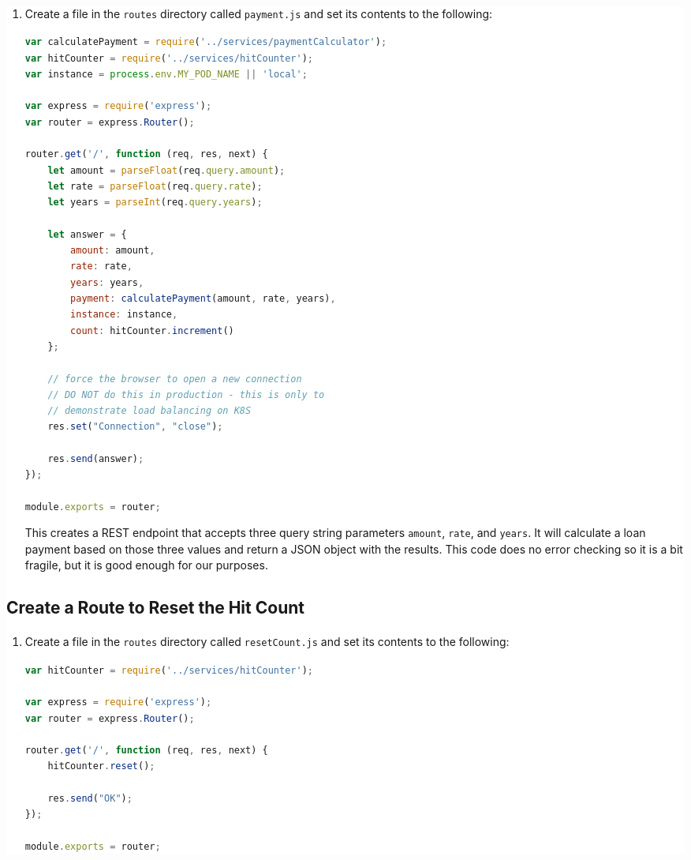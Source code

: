 1. Create a file in the `routes` directory called `payment.js` and set its contents to the following:

   ```javascript
   var calculatePayment = require('../services/paymentCalculator');
   var hitCounter = require('../services/hitCounter');
   var instance = process.env.MY_POD_NAME || 'local';

   var express = require('express');
   var router = express.Router();

   router.get('/', function (req, res, next) {
       let amount = parseFloat(req.query.amount);
       let rate = parseFloat(req.query.rate);
       let years = parseInt(req.query.years);

       let answer = {
           amount: amount,
           rate: rate,
           years: years,
           payment: calculatePayment(amount, rate, years),
           instance: instance,
           count: hitCounter.increment()
       };

       // force the browser to open a new connection
       // DO NOT do this in production - this is only to
       // demonstrate load balancing on K8S
       res.set("Connection", "close");

       res.send(answer);
   });

   module.exports = router;
   ```

   This creates a REST endpoint that accepts three query string parameters `amount`, `rate`, and `years`. It will
   calculate a loan payment based on those three values and return a JSON object with the results. This code does
   no error checking so it is a bit fragile, but it is good enough for our purposes.


## Create a Route to Reset the Hit Count

1. Create a file in the `routes` directory called `resetCount.js` and set its contents to the following:

   ```javascript
   var hitCounter = require('../services/hitCounter');

   var express = require('express');
   var router = express.Router();

   router.get('/', function (req, res, next) {
       hitCounter.reset();

       res.send("OK");
   });

   module.exports = router;
   ```

